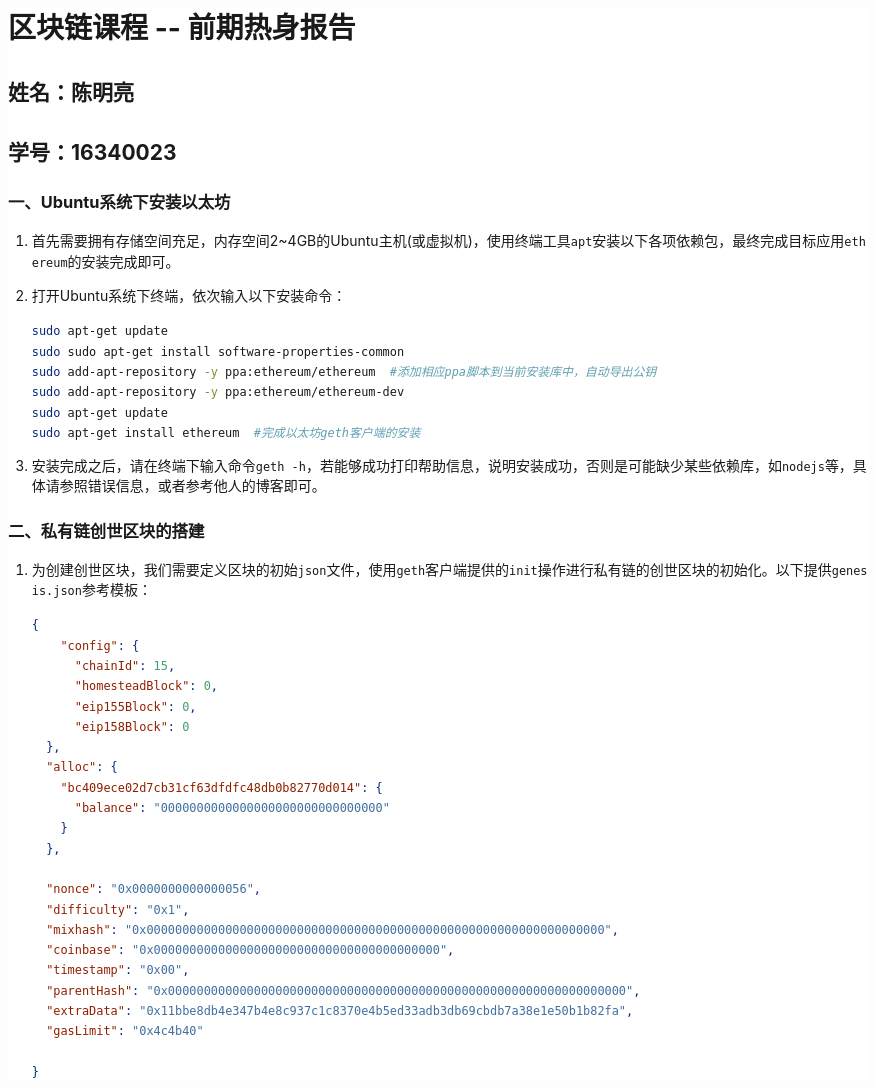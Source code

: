 # 区块链课程 -- 前期热身报告

## 姓名：陈明亮

## 学号：16340023



### 一、Ubuntu系统下安装以太坊

1. 首先需要拥有存储空间充足，内存空间2~4GB的Ubuntu主机(或虚拟机)，使用终端工具`apt`安装以下各项依赖包，最终完成目标应用`ethereum`的安装完成即可。

2. 打开Ubuntu系统下终端，依次输入以下安装命令：

   ```bash
   sudo apt-get update
   sudo sudo apt-get install software-properties-common
   sudo add-apt-repository -y ppa:ethereum/ethereum  #添加相应ppa脚本到当前安装库中，自动导出公钥
   sudo add-apt-repository -y ppa:ethereum/ethereum-dev
   sudo apt-get update
   sudo apt-get install ethereum  #完成以太坊geth客户端的安装
   ```

3. 安装完成之后，请在终端下输入命令`geth -h`，若能够成功打印帮助信息，说明安装成功，否则是可能缺少某些依赖库，如`nodejs`等，具体请参照错误信息，或者参考他人的博客即可。



### 二、私有链创世区块的搭建

1. 为创建创世区块，我们需要定义区块的初始`json`文件，使用`geth`客户端提供的`init`操作进行私有链的创世区块的初始化。以下提供`genesis.json`参考模板：

   ```json
   {
       "config": {
         "chainId": 15,
         "homesteadBlock": 0,
         "eip155Block": 0,
         "eip158Block": 0
     },
     "alloc": {
       "bc409ece02d7cb31cf63dfdfc48db0b82770d014": {
         "balance": "0000000000000000000000000000000"
       }
     },

     "nonce": "0x0000000000000056",
     "difficulty": "0x1",
     "mixhash": "0x0000000000000000000000000000000000000000000000000000000000000000",
     "coinbase": "0x0000000000000000000000000000000000000000",
     "timestamp": "0x00",
     "parentHash": "0x0000000000000000000000000000000000000000000000000000000000000000",
     "extraData": "0x11bbe8db4e347b4e8c937c1c8370e4b5ed33adb3db69cbdb7a38e1e50b1b82fa",
     "gasLimit": "0x4c4b40"

   }
   ```
